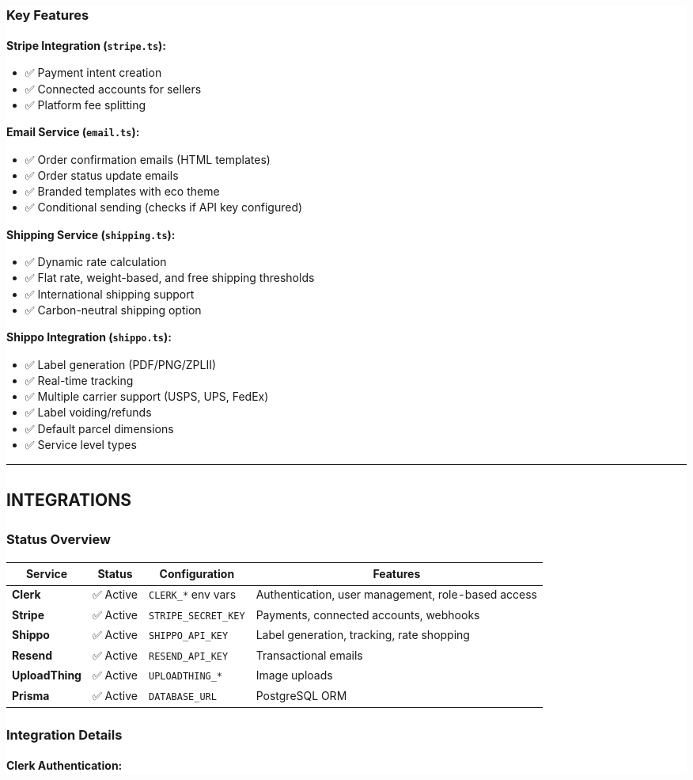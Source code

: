 ### Key Features

**Stripe Integration (`stripe.ts`):**

- ✅ Payment intent creation
- ✅ Connected accounts for sellers
- ✅ Platform fee splitting

**Email Service (`email.ts`):**

- ✅ Order confirmation emails (HTML templates)
- ✅ Order status update emails
- ✅ Branded templates with eco theme
- ✅ Conditional sending (checks if API key configured)

**Shipping Service (`shipping.ts`):**

- ✅ Dynamic rate calculation
- ✅ Flat rate, weight-based, and free shipping thresholds
- ✅ International shipping support
- ✅ Carbon-neutral shipping option

**Shippo Integration (`shippo.ts`):**

- ✅ Label generation (PDF/PNG/ZPLII)
- ✅ Real-time tracking
- ✅ Multiple carrier support (USPS, UPS, FedEx)
- ✅ Label voiding/refunds
- ✅ Default parcel dimensions
- ✅ Service level types

---

## INTEGRATIONS

### Status Overview

| Service         | Status    | Configuration       | Features                                           |
| --------------- | --------- | ------------------- | -------------------------------------------------- |
| **Clerk**       | ✅ Active | `CLERK_*` env vars  | Authentication, user management, role-based access |
| **Stripe**      | ✅ Active | `STRIPE_SECRET_KEY` | Payments, connected accounts, webhooks             |
| **Shippo**      | ✅ Active | `SHIPPO_API_KEY`    | Label generation, tracking, rate shopping          |
| **Resend**      | ✅ Active | `RESEND_API_KEY`    | Transactional emails                               |
| **UploadThing** | ✅ Active | `UPLOADTHING_*`     | Image uploads                                      |
| **Prisma**      | ✅ Active | `DATABASE_URL`      | PostgreSQL ORM                                     |

### Integration Details

**Clerk Authentication:**
